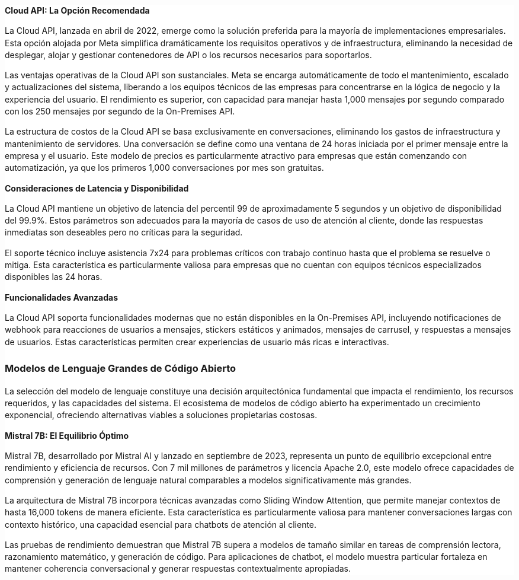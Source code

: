 **Cloud API: La Opción Recomendada**

La Cloud API, lanzada en abril de 2022, emerge como la solución preferida para la mayoría de implementaciones empresariales. Esta opción alojada por Meta simplifica dramáticamente los requisitos operativos y de infraestructura, eliminando la necesidad de desplegar, alojar y gestionar contenedores de API o los recursos necesarios para soportarlos.

Las ventajas operativas de la Cloud API son sustanciales. Meta se encarga automáticamente de todo el mantenimiento, escalado y actualizaciones del sistema, liberando a los equipos técnicos de las empresas para concentrarse en la lógica de negocio y la experiencia del usuario. El rendimiento es superior, con capacidad para manejar hasta 1,000 mensajes por segundo comparado con los 250 mensajes por segundo de la On-Premises API.

La estructura de costos de la Cloud API se basa exclusivamente en conversaciones, eliminando los gastos de infraestructura y mantenimiento de servidores. Una conversación se define como una ventana de 24 horas iniciada por el primer mensaje entre la empresa y el usuario. Este modelo de precios es particularmente atractivo para empresas que están comenzando con automatización, ya que los primeros 1,000 conversaciones por mes son gratuitas.

**Consideraciones de Latencia y Disponibilidad**

La Cloud API mantiene un objetivo de latencia del percentil 99 de aproximadamente 5 segundos y un objetivo de disponibilidad del 99.9%. Estos parámetros son adecuados para la mayoría de casos de uso de atención al cliente, donde las respuestas inmediatas son deseables pero no críticas para la seguridad.

El soporte técnico incluye asistencia 7x24 para problemas críticos con trabajo continuo hasta que el problema se resuelve o mitiga. Esta característica es particularmente valiosa para empresas que no cuentan con equipos técnicos especializados disponibles las 24 horas.

**Funcionalidades Avanzadas**

La Cloud API soporta funcionalidades modernas que no están disponibles en la On-Premises API, incluyendo notificaciones de webhook para reacciones de usuarios a mensajes, stickers estáticos y animados, mensajes de carrusel, y respuestas a mensajes de usuarios. Estas características permiten crear experiencias de usuario más ricas e interactivas.

### Modelos de Lenguaje Grandes de Código Abierto

La selección del modelo de lenguaje constituye una decisión arquitectónica fundamental que impacta el rendimiento, los recursos requeridos, y las capacidades del sistema. El ecosistema de modelos de código abierto ha experimentado un crecimiento exponencial, ofreciendo alternativas viables a soluciones propietarias costosas.

**Mistral 7B: El Equilibrio Óptimo**

Mistral 7B, desarrollado por Mistral AI y lanzado en septiembre de 2023, representa un punto de equilibrio excepcional entre rendimiento y eficiencia de recursos. Con 7 mil millones de parámetros y licencia Apache 2.0, este modelo ofrece capacidades de comprensión y generación de lenguaje natural comparables a modelos significativamente más grandes.

La arquitectura de Mistral 7B incorpora técnicas avanzadas como Sliding Window Attention, que permite manejar contextos de hasta 16,000 tokens de manera eficiente. Esta característica es particularmente valiosa para mantener conversaciones largas con contexto histórico, una capacidad esencial para chatbots de atención al cliente.

Las pruebas de rendimiento demuestran que Mistral 7B supera a modelos de tamaño similar en tareas de comprensión lectora, razonamiento matemático, y generación de código. Para aplicaciones de chatbot, el modelo muestra particular fortaleza en mantener coherencia conversacional y generar respuestas contextualmente apropiadas.
